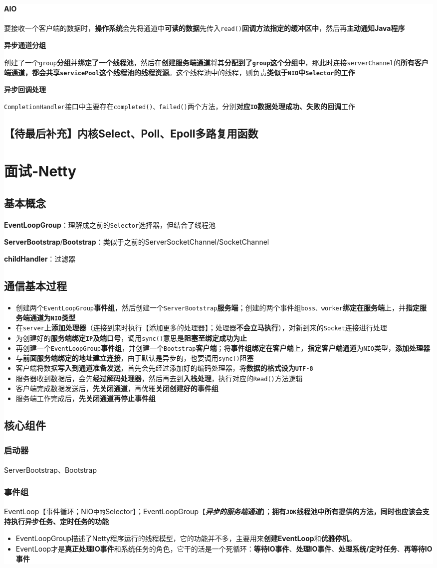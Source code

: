 #### AIO

要接收一个客户端的数据时，**操作系统**会先将通道中**可读的数据**先传入`read()`**回调方法指定的缓冲区中**，然后再**主动通知Java程序**

**异步通道分组**

创建了一个`group`**分组**并**绑定了一个线程池**，然后在**创建服务端通道**将其**分配到了`group`这个分组中**，那此时连接`serverChannel`的**所有客户端通道，都会共享`servicePool`这个线程池的线程资源**。这个线程池中的线程，则负责**类似于`NIO`中`Selector`的工作**

**异步回调处理**

`CompletionHandler`接口中主要存在`completed()、failed()`两个方法，分别**对应`IO`数据处理成功、失败的回调**工作

## 【待最后补充】内核Select、Poll、Epoll多路复用函数

# 面试-Netty

## 基本概念

**EventLoopGroup**：理解成之前的`Selector`选择器，但结合了线程池

**ServerBootstrap**/**Bootstrap**：类似于之前的ServerSocketChannel/SocketChannel

**childHandler**：过滤器

## 通信基本过程

- 创建两个`EventLoopGroup`**事件组**，然后创建一个`ServerBootstrap`**服务端**；创建的两个事件组`boss、worker`**绑定在服务端**上，并**指定服务端通道为`NIO`类型**
- 在`server`上**添加处理器**（连接到来时执行【添加更多的处理器】；处理器**不会立马执行**），对新到来的`Socket`连接进行处理
- 为创建好的**服务端绑定`IP`及端口号**，调用`sync()`意思是**阻塞至绑定成功为止**
- 再创建一个`EventLoopGroup`**事件组**，并创建一个`Bootstrap`**客户端**；将**事件组绑定在客户端**上，**指定客户端通道**为`NIO`类型，**添加处理器**
- 与**前面服务端绑定的地址建立连接**，由于默认是异步的，也要调用`sync()`阻塞
- 客户端将数据**写入到通道准备发送**，首先会先经过添加好的编码处理器，将**数据的格式设为`UTF-8`**
- 服务器收到数据后，会先**经过解码处理器**，然后再去到**入栈处理**，执行对应的`Read()`方法逻辑
- 客户端完成数据发送后，**先关闭通道**，再优雅**关闭创建好的事件组**
- 服务端工作完成后，**先关闭通道再停止事件组**

## 核心组件

### 启动器

ServerBootstrap、Bootstrap

### **事件组**

EventLoop【事件循环；NIO`中的`Selector】；EventLoopGroup【***异步的服务端通道***】；**拥有`JDK`线程池中所有提供的方法，同时也应该会支持执行异步任务、定时任务的功能**

- EventLoopGroup描述了Netty程序运行的线程模型，它的功能并不多，主要用来**创建EventLoop**和**优雅停机**。
- EventLoop才是**真正处理IO事件**和系统任务的角色，它干的活是一个死循环：**等待IO事件**、**处理IO事件**、**处理系统/定时任务**、**再等待IO事件**
